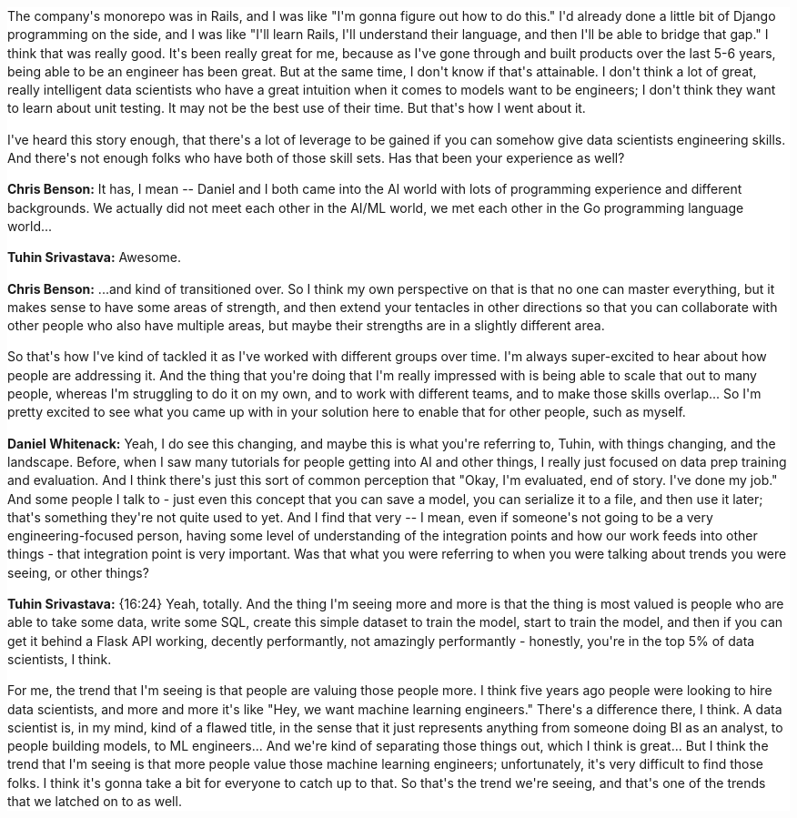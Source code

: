 The company's monorepo was in Rails, and I was like "I'm gonna figure out how to do this." I'd already done a little bit of Django programming on the side, and I was like "I'll learn Rails, I'll understand their language, and then I'll be able to bridge that gap." I think that was really good. It's been really great for me, because as I've gone through and built products over the last 5-6 years, being able to be an engineer has been great. But at the same time, I don't know if that's attainable. I don't think a lot of great, really intelligent data scientists who have a great intuition when it comes to models want to be engineers; I don't think they want to learn about unit testing. It may not be the best use of their time. But that's how I went about it.

I've heard this story enough, that there's a lot of leverage to be gained if you can somehow give data scientists engineering skills. And there's not enough folks who have both of those skill sets. Has that been your experience as well?

**Chris Benson:** It has, I mean -- Daniel and I both came into the AI world with lots of programming experience and different backgrounds. We actually did not meet each other in the AI/ML world, we met each other in the Go programming language world...

**Tuhin Srivastava:** Awesome.

**Chris Benson:** ...and kind of transitioned over. So I think my own perspective on that is that no one can master everything, but it makes sense to have some areas of strength, and then extend your tentacles in other directions so that you can collaborate with other people who also have multiple areas, but maybe their strengths are in a slightly different area.

So that's how I've kind of tackled it as I've worked with different groups over time. I'm always super-excited to hear about how people are addressing it. And the thing that you're doing that I'm really impressed with is being able to scale that out to many people, whereas I'm struggling to do it on my own, and to work with different teams, and to make those skills overlap... So I'm pretty excited to see what you came up with in your solution here to enable that for other people, such as myself.

**Daniel Whitenack:** Yeah, I do see this changing, and maybe this is what you're referring to, Tuhin, with things changing, and the landscape. Before, when I saw many tutorials for people getting into AI and other things, I really just focused on data prep training and evaluation. And I think there's just this sort of common perception that "Okay, I'm evaluated, end of story. I've done my job." And some people I talk to - just even this concept that you can save a model, you can serialize it to a file, and then use it later; that's something they're not quite used to yet. And I find that very -- I mean, even if someone's not going to be a very engineering-focused person, having some level of understanding of the integration points and how our work feeds into other things - that integration point is very important. Was that what you were referring to when you were talking about trends you were seeing, or other things?

**Tuhin Srivastava:** \{16:24\} Yeah, totally. And the thing I'm seeing more and more is that the thing is most valued is people who are able to take some data, write some SQL, create this simple dataset to train the model, start to train the model, and then if you can get it behind a Flask API working, decently performantly, not amazingly performantly - honestly, you're in the top 5% of data scientists, I think.

For me, the trend that I'm seeing is that people are valuing those people more. I think five years ago people were looking to hire data scientists, and more and more it's like "Hey, we want machine learning engineers." There's a difference there, I think. A data scientist is, in my mind, kind of a flawed title, in the sense that it just represents anything from someone doing BI as an analyst, to people building models, to ML engineers... And we're kind of separating those things out, which I think is great... But I think the trend that I'm seeing is that more people value those machine learning engineers; unfortunately, it's very difficult to find those folks. I think it's gonna take a bit for everyone to catch up to that. So that's the trend we're seeing, and that's one of the trends that we latched on to as well.
